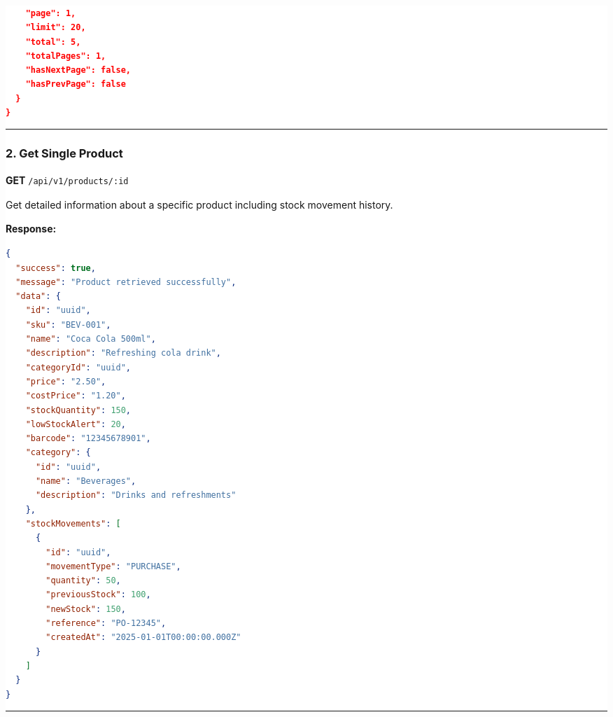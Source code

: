 ```json
    "page": 1,
    "limit": 20,
    "total": 5,
    "totalPages": 1,
    "hasNextPage": false,
    "hasPrevPage": false
  }
}
```

---

### 2. Get Single Product
**GET** `/api/v1/products/:id`

Get detailed information about a specific product including stock movement history.

**Response:**
```json
{
  "success": true,
  "message": "Product retrieved successfully",
  "data": {
    "id": "uuid",
    "sku": "BEV-001",
    "name": "Coca Cola 500ml",
    "description": "Refreshing cola drink",
    "categoryId": "uuid",
    "price": "2.50",
    "costPrice": "1.20",
    "stockQuantity": 150,
    "lowStockAlert": 20,
    "barcode": "12345678901",
    "category": {
      "id": "uuid",
      "name": "Beverages",
      "description": "Drinks and refreshments"
    },
    "stockMovements": [
      {
        "id": "uuid",
        "movementType": "PURCHASE",
        "quantity": 50,
        "previousStock": 100,
        "newStock": 150,
        "reference": "PO-12345",
        "createdAt": "2025-01-01T00:00:00.000Z"
      }
    ]
  }
}
```

---